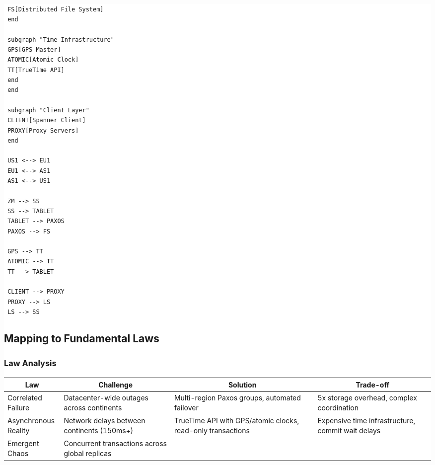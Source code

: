 ```mermaid
 FS[Distributed File System]
 end
 
 subgraph "Time Infrastructure"
 GPS[GPS Master]
 ATOMIC[Atomic Clock]
 TT[TrueTime API]
 end
 end
 
 subgraph "Client Layer"
 CLIENT[Spanner Client]
 PROXY[Proxy Servers]
 end
 
 US1 <--> EU1
 EU1 <--> AS1
 AS1 <--> US1
 
 ZM --> SS
 SS --> TABLET
 TABLET --> PAXOS
 PAXOS --> FS
 
 GPS --> TT
 ATOMIC --> TT
 TT --> TABLET
 
 CLIENT --> PROXY
 PROXY --> LS
 LS --> SS
```

## Mapping to Fundamental Laws

### Law Analysis

<table class="responsive-table">
<thead>
 <tr>
 <th>Law</th>
 <th>Challenge</th>
 <th>Solution</th>
 <th>Trade-off</th>
 </tr>
</thead>
<tbody>
 <tr>
 <td data-label="Law">Correlated Failure</td>
 <td data-label="Challenge">Datacenter-wide outages across continents</td>
 <td data-label="Solution">Multi-region Paxos groups, automated failover</td>
 <td data-label="Trade-off">5x storage overhead, complex coordination</td>
 </tr>
 <tr>
 <td data-label="Law">Asynchronous Reality</td>
 <td data-label="Challenge">Network delays between continents (150ms+)</td>
 <td data-label="Solution">TrueTime API with GPS/atomic clocks, read-only transactions</td>
 <td data-label="Trade-off">Expensive time infrastructure, commit wait delays</td>
 </tr>
 <tr>
 <td data-label="Law">Emergent Chaos</td>
 <td data-label="Challenge">Concurrent transactions across global replicas</td>